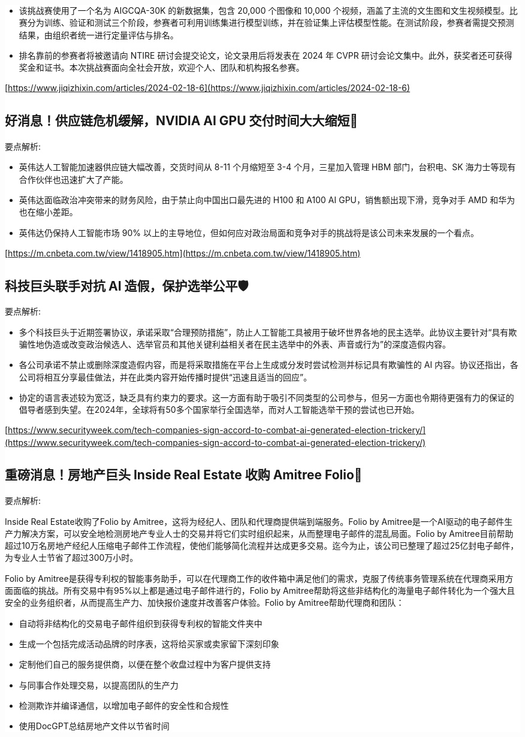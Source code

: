 - 该挑战赛使用了一个名为 AIGCQA-30K 的新数据集，包含 20,000 个图像和 10,000 个视频，涵盖了主流的文生图和文生视频模型。比赛分为训练、验证和测试三个阶段，参赛者可利用训练集进行模型训练，并在验证集上评估模型性能。在测试阶段，参赛者需提交预测结果，由组织者统一进行定量评估与排名。

- 排名靠前的参赛者将被邀请向 NTIRE 研讨会提交论文，论文录用后将发表在 2024 年 CVPR 研讨会论文集中。此外，获奖者还可获得奖金和证书。本次挑战赛面向全社会开放，欢迎个人、团队和机构报名参赛。

 [https://www.jiqizhixin.com/articles/2024-02-18-6](https://www.jiqizhixin.com/articles/2024-02-18-6)

## 好消息！供应链危机缓解，NVIDIA AI GPU 交付时间大大缩短🚚 

  要点解析:

- 英伟达人工智能加速器供应链大幅改善，交货时间从 8-11 个月缩短至 3-4 个月，三星加入管理 HBM 部门，台积电、SK 海力士等现有合作伙伴也迅速扩大了产能。

- 英伟达面临政治冲突带来的财务风险，由于禁止向中国出口最先进的 H100 和 A100 AI GPU，销售额出现下滑，竞争对手 AMD 和华为也在缩小差距。

- 英伟达仍保持人工智能市场 90% 以上的主导地位，但如何应对政治局面和竞争对手的挑战将是该公司未来发展的一个看点。

 [https://m.cnbeta.com.tw/view/1418905.htm](https://m.cnbeta.com.tw/view/1418905.htm)

## 科技巨头联手对抗 AI 造假，保护选举公平🛡️ 

  要点解析:

- 多个科技巨头于近期签署协议，承诺采取“合理预防措施”，防止人工智能工具被用于破坏世界各地的民主选举。此协议主要针对“具有欺骗性地伪造或改变政治候选人、选举官员和其他关键利益相关者在民主选举中的外表、声音或行为”的深度造假内容。

- 各公司承诺不禁止或删除深度造假内容，而是将采取措施在平台上生成或分发时尝试检测并标记具有欺骗性的 AI 内容。协议还指出，各公司将相互分享最佳做法，并在此类内容开始传播时提供“迅速且适当的回应”。

- 协定的语言表述较为宽泛，缺乏具有约束力的要求。这一方面有助于吸引不同类型的公司参与，但另一方面也令期待更强有力的保证的倡导者感到失望。在2024年，全球将有50多个国家举行全国选举，而对人工智能选举干预的尝试也已开始。

 [https://www.securityweek.com/tech-companies-sign-accord-to-combat-ai-generated-election-trickery/](https://www.securityweek.com/tech-companies-sign-accord-to-combat-ai-generated-election-trickery/)

## 重磅消息！房地产巨头 Inside Real Estate 收购 Amitree Folio🤝 

  要点解析:

Inside Real Estate收购了Folio by Amitree，这将为经纪人、团队和代理商提供端到端服务。Folio by Amitree是一个AI驱动的电子邮件生产力解决方案，可以安全地检测房地产专业人士的交易并将它们实时组织起来，从而整理电子邮件的混乱局面。Folio by Amitree目前帮助超过10万名房地产经纪人压缩电子邮件工作流程，使他们能够简化流程并达成更多交易。迄今为止，该公司已整理了超过25亿封电子邮件，为专业人士节省了超过300万小时。

Folio by Amitree是获得专利权的智能事务助手，可以在代理商工作的收件箱中满足他们的需求，克服了传统事务管理系统在代理商采用方面面临的挑战。所有交易中有95%以上都是通过电子邮件进行的，Folio by Amitree帮助将这些非结构化的海量电子邮件转化为一个强大且安全的业务组织者，从而提高生产力、加快报价速度并改善客户体验。Folio by Amitree帮助代理商和团队：

- 自动将非结构化的交易电子邮件组织到获得专利权的智能文件夹中

- 生成一个包括完成活动品牌的时序表，这将给买家或卖家留下深刻印象

- 定制他们自己的服务提供商，以便在整个收盘过程中为客户提供支持

- 与同事合作处理交易，以提高团队的生产力

- 检测欺诈并编译通信，以增加电子邮件的安全性和合规性

- 使用DocGPT总结房地产文件以节省时间
